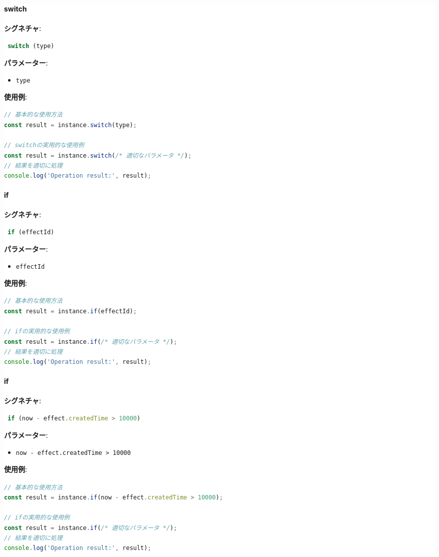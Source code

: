 #### switch

**シグネチャ**:
```javascript
 switch (type)
```

**パラメーター**:
- `type`

**使用例**:
```javascript
// 基本的な使用方法
const result = instance.switch(type);

// switchの実用的な使用例
const result = instance.switch(/* 適切なパラメータ */);
// 結果を適切に処理
console.log('Operation result:', result);
```

#### if

**シグネチャ**:
```javascript
 if (effectId)
```

**パラメーター**:
- `effectId`

**使用例**:
```javascript
// 基本的な使用方法
const result = instance.if(effectId);

// ifの実用的な使用例
const result = instance.if(/* 適切なパラメータ */);
// 結果を適切に処理
console.log('Operation result:', result);
```

#### if

**シグネチャ**:
```javascript
 if (now - effect.createdTime > 10000)
```

**パラメーター**:
- `now - effect.createdTime > 10000`

**使用例**:
```javascript
// 基本的な使用方法
const result = instance.if(now - effect.createdTime > 10000);

// ifの実用的な使用例
const result = instance.if(/* 適切なパラメータ */);
// 結果を適切に処理
console.log('Operation result:', result);
```
